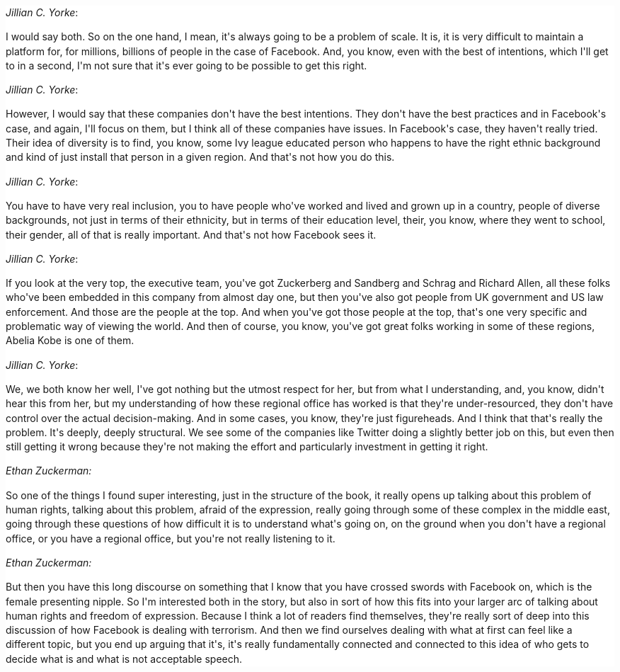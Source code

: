 *Jillian C. Yorke*:

I would say both. So on the one hand, I mean, it's always going to be a problem of scale. It is, it is very difficult to maintain a platform for, for millions, billions of people in the case of Facebook. And, you know, even with the best of intentions, which I'll get to in a second, I'm not sure that it's ever going to be possible to get this right.

*Jillian C. Yorke*:

However, I would say that these companies don't have the best intentions. They don't have the best practices and in Facebook's case, and again, I'll focus on them, but I think all of these companies have issues. In Facebook's case, they haven't really tried. Their idea of diversity is to find, you know, some Ivy league educated person who happens to have the right ethnic background and kind of just install that person in a given region. And that's not how you do this.

*Jillian C. Yorke*:

You have to have very real inclusion, you to have people who've worked and lived and grown up in a country, people of diverse backgrounds, not just in terms of their ethnicity, but in terms of their education level, their, you know, where they went to school, their gender, all of that is really important. And that's not how Facebook sees it.

*Jillian C. Yorke*:

If you look at the very top, the executive team, you've got Zuckerberg and Sandberg and Schrag and Richard Allen, all these folks who've been embedded in this company from almost day one, but then you've also got people from UK government and US law enforcement. And those are the people at the top. And when you've got those people at the top, that's one very specific and problematic way of viewing the world. And then of course, you know, you've got great folks working in some of these regions, Abelia Kobe is one of them.

*Jillian C. Yorke*:

We, we both know her well, I've got nothing but the utmost respect for her, but from what I understanding, and, you know, didn't hear this from her, but my understanding of how these regional office has worked is that they're under-resourced, they don't have control over the actual decision-making. And in some cases, you know, they're just figureheads. And I think that that's really the problem. It's deeply, deeply structural. We see some of the companies like Twitter doing a slightly better job on this, but even then still getting it wrong because they're not making the effort and particularly investment in getting it right.

*Ethan Zuckerman:*

So one of the things I found super interesting, just in the structure of the book, it really opens up talking about this problem of human rights, talking about this problem, afraid of the expression, really going through some of these complex in the middle east, going through these questions of how difficult it is to understand what's going on, on the ground when you don't have a regional office, or you have a regional office, but you're not really listening to it.

*Ethan Zuckerman:*

But then you have this long discourse on something that I know that you have crossed swords with Facebook on, which is the female presenting nipple. So I'm interested both in the story, but also in sort of how this fits into your larger arc of talking about human rights and freedom of expression. Because I think a lot of readers find themselves, they're really sort of deep into this discussion of how Facebook is dealing with terrorism. And then we find ourselves dealing with what at first can feel like a different topic, but you end up arguing that it's, it's really fundamentally connected and connected to this idea of who gets to decide what is and what is not acceptable speech.
